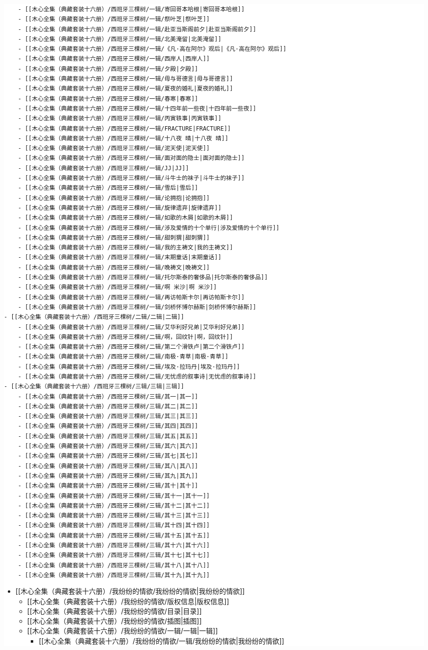 		- [[木心全集（典藏套装十六册）/西班牙三棵树/一辑/寄回哥本哈根|寄回哥本哈根]]
		- [[木心全集（典藏套装十六册）/西班牙三棵树/一辑/祭叶芝|祭叶芝]]
		- [[木心全集（典藏套装十六册）/西班牙三棵树/一辑/赴亚当斯阁前夕|赴亚当斯阁前夕]]
		- [[木心全集（典藏套装十六册）/西班牙三棵树/一辑/北美淹留|北美淹留]]
		- [[木心全集（典藏套装十六册）/西班牙三棵树/一辑/《凡·高在阿尔》观后|《凡·高在阿尔》观后]]
		- [[木心全集（典藏套装十六册）/西班牙三棵树/一辑/西岸人|西岸人]]
		- [[木心全集（典藏套装十六册）/西班牙三棵树/一辑/夕殿|夕殿]]
		- [[木心全集（典藏套装十六册）/西班牙三棵树/一辑/毋与哥德言|毋与哥德言]]
		- [[木心全集（典藏套装十六册）/西班牙三棵树/一辑/夏夜的婚礼|夏夜的婚礼]]
		- [[木心全集（典藏套装十六册）/西班牙三棵树/一辑/春寒|春寒]]
		- [[木心全集（典藏套装十六册）/西班牙三棵树/一辑/十四年前一些夜|十四年前一些夜]]
		- [[木心全集（典藏套装十六册）/西班牙三棵树/一辑/丙寅轶事|丙寅轶事]]
		- [[木心全集（典藏套装十六册）/西班牙三棵树/一辑/FRACTURE|FRACTURE]]
		- [[木心全集（典藏套装十六册）/西班牙三棵树/一辑/十八夜 晴|十八夜 晴]]
		- [[木心全集（典藏套装十六册）/西班牙三棵树/一辑/泥天使|泥天使]]
		- [[木心全集（典藏套装十六册）/西班牙三棵树/一辑/面对面的隐士|面对面的隐士]]
		- [[木心全集（典藏套装十六册）/西班牙三棵树/一辑/JJ|JJ]]
		- [[木心全集（典藏套装十六册）/西班牙三棵树/一辑/斗牛士的袜子|斗牛士的袜子]]
		- [[木心全集（典藏套装十六册）/西班牙三棵树/一辑/雪后|雪后]]
		- [[木心全集（典藏套装十六册）/西班牙三棵树/一辑/论拥抱|论拥抱]]
		- [[木心全集（典藏套装十六册）/西班牙三棵树/一辑/旋律遗弃|旋律遗弃]]
		- [[木心全集（典藏套装十六册）/西班牙三棵树/一辑/如歌的木屑|如歌的木屑]]
		- [[木心全集（典藏套装十六册）/西班牙三棵树/一辑/涉及爱情的十个单行|涉及爱情的十个单行]]
		- [[木心全集（典藏套装十六册）/西班牙三棵树/一辑/甜刺猬|甜刺猬]]
		- [[木心全集（典藏套装十六册）/西班牙三棵树/一辑/我的主祷文|我的主祷文]]
		- [[木心全集（典藏套装十六册）/西班牙三棵树/一辑/末期童话|末期童话]]
		- [[木心全集（典藏套装十六册）/西班牙三棵树/一辑/晚祷文|晚祷文]]
		- [[木心全集（典藏套装十六册）/西班牙三棵树/一辑/托尔斯泰的奢侈品|托尔斯泰的奢侈品]]
		- [[木心全集（典藏套装十六册）/西班牙三棵树/一辑/啊 米沙|啊 米沙]]
		- [[木心全集（典藏套装十六册）/西班牙三棵树/一辑/再访帕斯卡尔|再访帕斯卡尔]]
		- [[木心全集（典藏套装十六册）/西班牙三棵树/一辑/剑桥怀博尔赫斯|剑桥怀博尔赫斯]]
	- [[木心全集（典藏套装十六册）/西班牙三棵树/二辑/二辑|二辑]]
		- [[木心全集（典藏套装十六册）/西班牙三棵树/二辑/艾华利好兄弟|艾华利好兄弟]]
		- [[木心全集（典藏套装十六册）/西班牙三棵树/二辑/啊，回纹针|啊，回纹针]]
		- [[木心全集（典藏套装十六册）/西班牙三棵树/二辑/第二个滑铁卢|第二个滑铁卢]]
		- [[木心全集（典藏套装十六册）/西班牙三棵树/二辑/南极·青草|南极·青草]]
		- [[木心全集（典藏套装十六册）/西班牙三棵树/二辑/埃及·拉玛丹|埃及·拉玛丹]]
		- [[木心全集（典藏套装十六册）/西班牙三棵树/二辑/无忧虑的叙事诗|无忧虑的叙事诗]]
	- [[木心全集（典藏套装十六册）/西班牙三棵树/三辑/三辑|三辑]]
		- [[木心全集（典藏套装十六册）/西班牙三棵树/三辑/其一|其一]]
		- [[木心全集（典藏套装十六册）/西班牙三棵树/三辑/其二|其二]]
		- [[木心全集（典藏套装十六册）/西班牙三棵树/三辑/其三|其三]]
		- [[木心全集（典藏套装十六册）/西班牙三棵树/三辑/其四|其四]]
		- [[木心全集（典藏套装十六册）/西班牙三棵树/三辑/其五|其五]]
		- [[木心全集（典藏套装十六册）/西班牙三棵树/三辑/其六|其六]]
		- [[木心全集（典藏套装十六册）/西班牙三棵树/三辑/其七|其七]]
		- [[木心全集（典藏套装十六册）/西班牙三棵树/三辑/其八|其八]]
		- [[木心全集（典藏套装十六册）/西班牙三棵树/三辑/其九|其九]]
		- [[木心全集（典藏套装十六册）/西班牙三棵树/三辑/其十|其十]]
		- [[木心全集（典藏套装十六册）/西班牙三棵树/三辑/其十一|其十一]]
		- [[木心全集（典藏套装十六册）/西班牙三棵树/三辑/其十二|其十二]]
		- [[木心全集（典藏套装十六册）/西班牙三棵树/三辑/其十三|其十三]]
		- [[木心全集（典藏套装十六册）/西班牙三棵树/三辑/其十四|其十四]]
		- [[木心全集（典藏套装十六册）/西班牙三棵树/三辑/其十五|其十五]]
		- [[木心全集（典藏套装十六册）/西班牙三棵树/三辑/其十六|其十六]]
		- [[木心全集（典藏套装十六册）/西班牙三棵树/三辑/其十七|其十七]]
		- [[木心全集（典藏套装十六册）/西班牙三棵树/三辑/其十八|其十八]]
		- [[木心全集（典藏套装十六册）/西班牙三棵树/三辑/其十九|其十九]]
- [[木心全集（典藏套装十六册）/我纷纷的情欲/我纷纷的情欲|我纷纷的情欲]]
	- [[木心全集（典藏套装十六册）/我纷纷的情欲/版权信息|版权信息]]
	- [[木心全集（典藏套装十六册）/我纷纷的情欲/目录|目录]]
	- [[木心全集（典藏套装十六册）/我纷纷的情欲/插图|插图]]
	- [[木心全集（典藏套装十六册）/我纷纷的情欲/一辑/一辑|一辑]]
		- [[木心全集（典藏套装十六册）/我纷纷的情欲/一辑/我纷纷的情欲|我纷纷的情欲]]
